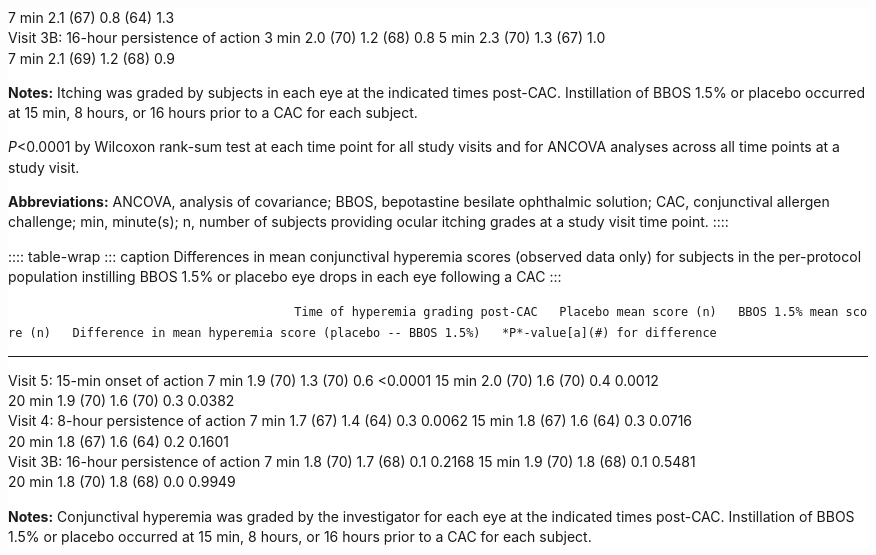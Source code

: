   7 min                                     2.1 (67)                           0.8 (64)                 1.3                        
  Visit 3B: 16-hour persistence of action   3 min                              2.0 (70)                 1.2 (68)                   0.8
  5 min                                     2.3 (70)                           1.3 (67)                 1.0                        
  7 min                                     2.1 (69)                           1.2 (68)                 0.9                        

**Notes:** Itching was graded by subjects in each eye at the indicated
times post-CAC. Instillation of BBOS 1.5% or placebo occurred at 15 min,
8 hours, or 16 hours prior to a CAC for each subject.

*P*\<0.0001 by Wilcoxon rank-sum test at each time point for all study
visits and for ANCOVA analyses across all time points at a study visit.

**Abbreviations:** ANCOVA, analysis of covariance; BBOS, bepotastine
besilate ophthalmic solution; CAC, conjunctival allergen challenge; min,
minute(s); n, number of subjects providing ocular itching grades at a
study visit time point.
::::

:::: table-wrap
::: caption
Differences in mean conjunctival hyperemia scores (observed data only)
for subjects in the per-protocol population instilling BBOS 1.5% or
placebo eye drops in each eye following a CAC
:::

                                            Time of hyperemia grading post-CAC   Placebo mean score (n)   BBOS 1.5% mean score (n)   Difference in mean hyperemia score (placebo -- BBOS 1.5%)   *P*-value[a](#) for difference
  ----------------------------------------- ------------------------------------ ------------------------ -------------------------- ----------------------------------------------------------- --------------------------------
  Visit 5: 15-min onset of action           7 min                                1.9 (70)                 1.3 (70)                   0.6                                                         \<0.0001
  15 min                                    2.0 (70)                             1.6 (70)                 0.4                        0.0012                                                      
  20 min                                    1.9 (70)                             1.6 (70)                 0.3                        0.0382                                                      
  Visit 4: 8-hour persistence of action     7 min                                1.7 (67)                 1.4 (64)                   0.3                                                         0.0062
  15 min                                    1.8 (67)                             1.6 (64)                 0.3                        0.0716                                                      
  20 min                                    1.8 (67)                             1.6 (64)                 0.2                        0.1601                                                      
  Visit 3B: 16-hour persistence of action   7 min                                1.8 (70)                 1.7 (68)                   0.1                                                         0.2168
  15 min                                    1.9 (70)                             1.8 (68)                 0.1                        0.5481                                                      
  20 min                                    1.8 (70)                             1.8 (68)                 0.0                        0.9949                                                      

**Notes:** Conjunctival hyperemia was graded by the investigator for
each eye at the indicated times post-CAC. Instillation of BBOS 1.5% or
placebo occurred at 15 min, 8 hours, or 16 hours prior to a CAC for each
subject.
